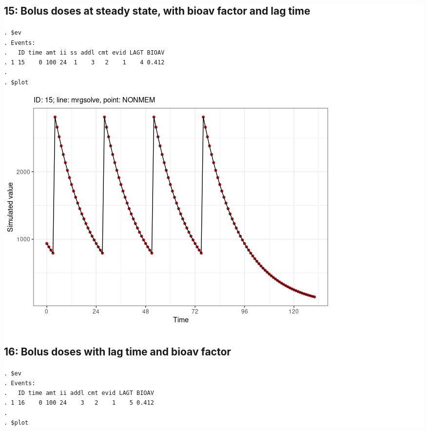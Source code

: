## 15: Bolus doses at steady state, with bioav factor and lag time

    . $ev
    . Events:
    .   ID time amt ii ss addl cmt evid LAGT BIOAV
    . 1 15    0 100 24  1    3   2    1    4 0.412
    . 
    . $plot

![](results/img/dosing-unnamed-chunk-30-1.png)

## 16: Bolus doses with lag time and bioav factor

    . $ev
    . Events:
    .   ID time amt ii addl cmt evid LAGT BIOAV
    . 1 16    0 100 24    3   2    1    5 0.412
    . 
    . $plot

